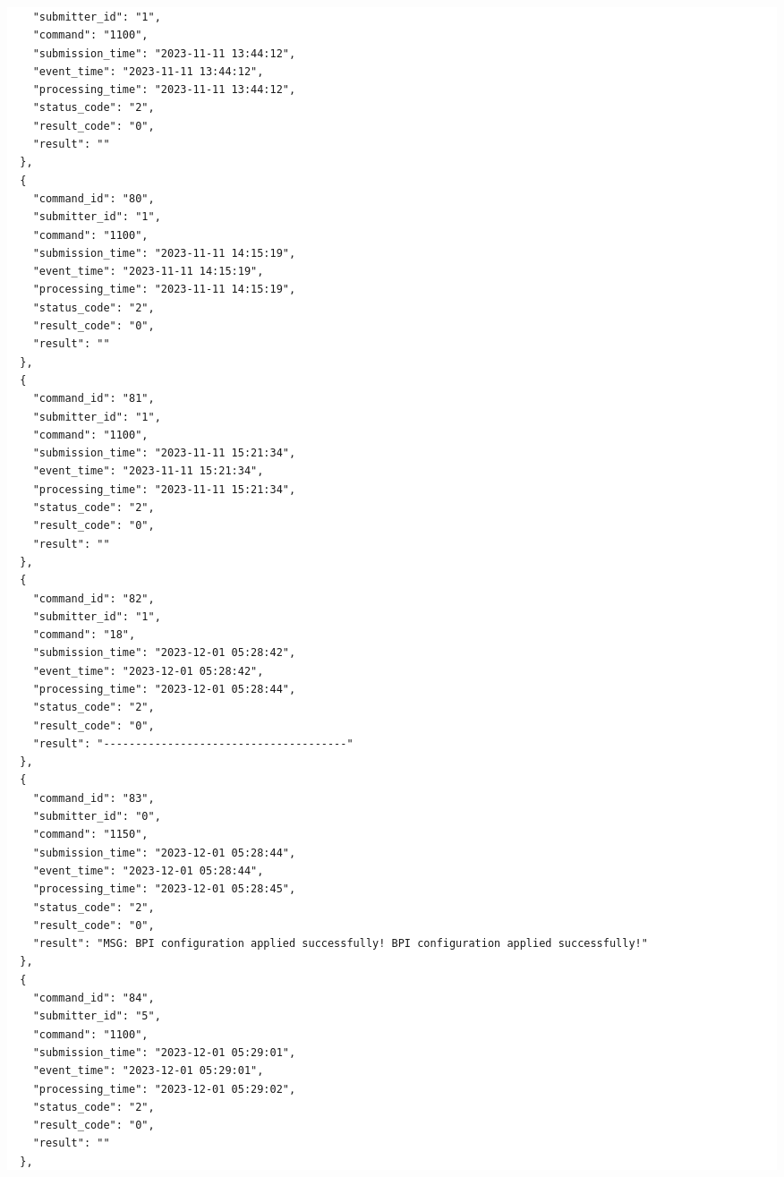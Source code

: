         "submitter_id": "1",
        "command": "1100",
        "submission_time": "2023-11-11 13:44:12",
        "event_time": "2023-11-11 13:44:12",
        "processing_time": "2023-11-11 13:44:12",
        "status_code": "2",
        "result_code": "0",
        "result": ""
      },
      {
        "command_id": "80",
        "submitter_id": "1",
        "command": "1100",
        "submission_time": "2023-11-11 14:15:19",
        "event_time": "2023-11-11 14:15:19",
        "processing_time": "2023-11-11 14:15:19",
        "status_code": "2",
        "result_code": "0",
        "result": ""
      },
      {
        "command_id": "81",
        "submitter_id": "1",
        "command": "1100",
        "submission_time": "2023-11-11 15:21:34",
        "event_time": "2023-11-11 15:21:34",
        "processing_time": "2023-11-11 15:21:34",
        "status_code": "2",
        "result_code": "0",
        "result": ""
      },
      {
        "command_id": "82",
        "submitter_id": "1",
        "command": "18",
        "submission_time": "2023-12-01 05:28:42",
        "event_time": "2023-12-01 05:28:42",
        "processing_time": "2023-12-01 05:28:44",
        "status_code": "2",
        "result_code": "0",
        "result": "--------------------------------------"
      },
      {
        "command_id": "83",
        "submitter_id": "0",
        "command": "1150",
        "submission_time": "2023-12-01 05:28:44",
        "event_time": "2023-12-01 05:28:44",
        "processing_time": "2023-12-01 05:28:45",
        "status_code": "2",
        "result_code": "0",
        "result": "MSG: BPI configuration applied successfully! BPI configuration applied successfully!"
      },
      {
        "command_id": "84",
        "submitter_id": "5",
        "command": "1100",
        "submission_time": "2023-12-01 05:29:01",
        "event_time": "2023-12-01 05:29:01",
        "processing_time": "2023-12-01 05:29:02",
        "status_code": "2",
        "result_code": "0",
        "result": ""
      },